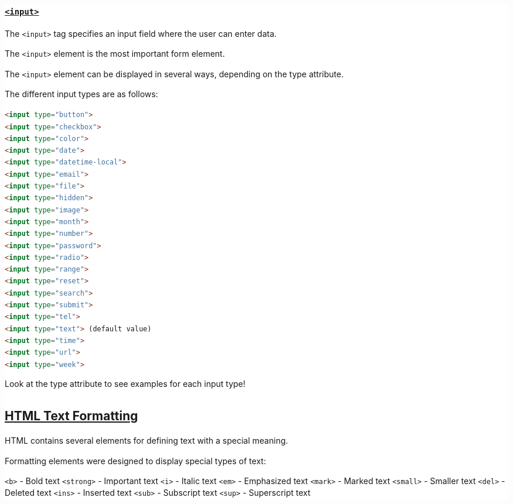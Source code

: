 ### [`<input>`](https://www.w3schools.com/tags/tag_input.asp)
The `<input>` tag specifies an input field where the user can enter data.

The `<input>` element is the most important form element.

The `<input>` element can be displayed in several ways, depending on the type attribute.

The different input types are as follows:

``` html
<input type="button">
<input type="checkbox">
<input type="color">
<input type="date">
<input type="datetime-local">
<input type="email">
<input type="file">
<input type="hidden">
<input type="image">
<input type="month">
<input type="number">
<input type="password">
<input type="radio">
<input type="range">
<input type="reset">
<input type="search">
<input type="submit">
<input type="tel">
<input type="text"> (default value)
<input type="time">
<input type="url">
<input type="week">
```
Look at the type attribute to see examples for each input type!

## [HTML Text Formatting](https://www.w3schools.com/html/html_formatting.asp)
HTML contains several elements for defining text with a special meaning.

Formatting elements were designed to display special types of text:

`<b>` - Bold text
`<strong>` - Important text
`<i>` - Italic text
`<em>` - Emphasized text
`<mark>` - Marked text
`<small>` - Smaller text
`<del>` - Deleted text
`<ins>` - Inserted text
`<sub>` - Subscript text
`<sup>` - Superscript text
